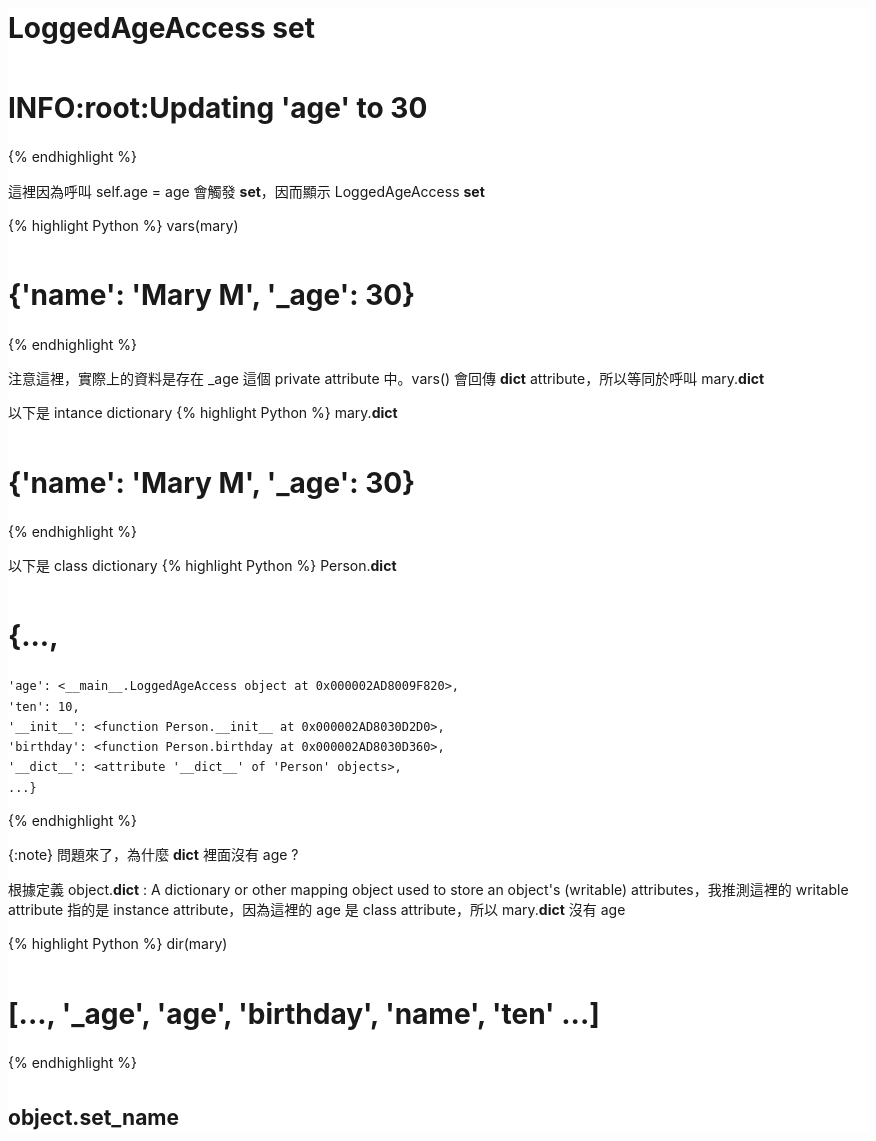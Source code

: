 # LoggedAgeAccess __set__ 
# INFO:root:Updating 'age' to 30
{% endhighlight %}

這裡因為呼叫 self.age = age 會觸發 __set__，因而顯示 LoggedAgeAccess __set__

{% highlight Python %}
vars(mary)  
# {'name': 'Mary M', '_age': 30}
{% endhighlight %}

注意這裡，實際上的資料是存在 _age 這個 private attribute 中。vars() 會回傳 __dict__ attribute，所以等同於呼叫 mary.__dict__

以下是 intance dictionary
{% highlight Python %}
mary.__dict__
# {'name': 'Mary M', '_age': 30}
{% endhighlight %}

以下是 class dictionary
{% highlight Python %}
Person.__dict__ 
# {..., 
	'age': <__main__.LoggedAgeAccess object at 0x000002AD8009F820>, 
	'ten': 10, 
	'__init__': <function Person.__init__ at 0x000002AD8030D2D0>, 
	'birthday': <function Person.birthday at 0x000002AD8030D360>, 
	'__dict__': <attribute '__dict__' of 'Person' objects>, 
	...}

{% endhighlight %}

{:note}
問題來了，為什麼 __dict__ 裡面沒有 age ? 

根據定義
object.__dict__ : A dictionary or other mapping object used to store an object's (writable) attributes，我推測這裡的 writable attribute 指的是 instance attribute，因為這裡的 age 是 class attribute，所以 mary.__dict__ 沒有 age

{% highlight Python %}
dir(mary)
# [..., '_age', 'age', 'birthday', 'name', 'ten' ...]
{% endhighlight %}

## object.__set_name__
